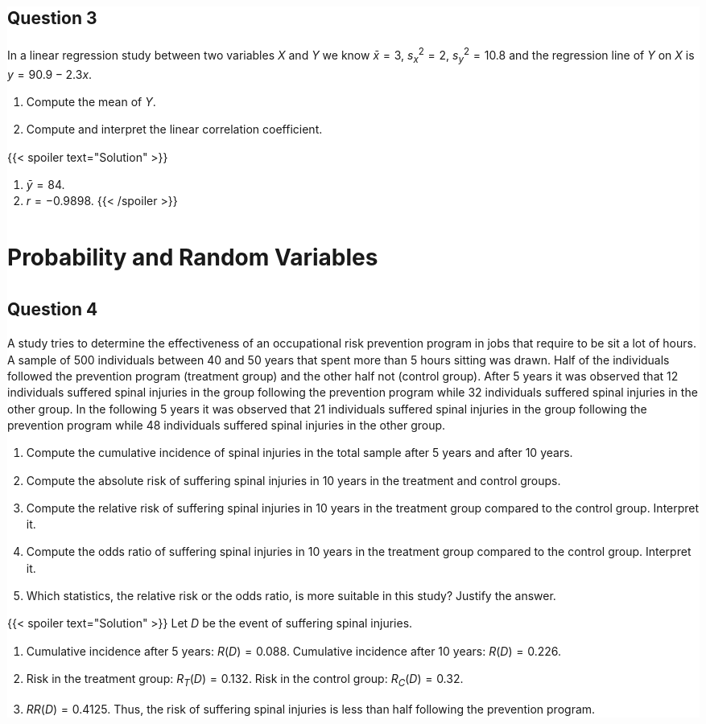 ## Question 3

In a linear regression study between two variables $X$ and $Y$ we know $\bar x = 3$, $s_x^2=2$, $s_y^2=10.8$ and the regression line of $Y$ on $X$ is $y=90.9-2.3x$.

1. Compute the mean of $Y$.

2. Compute and interpret the linear correlation coefficient.

{{< spoiler text="Solution" >}}
1. $\bar y = 84$.
2. $r=-0.9898$.
{{< /spoiler >}}

# Probability and Random Variables

## Question 4
A study tries to determine the effectiveness of an occupational risk prevention program in jobs that require to be sit a lot of hours.
A sample of 500 individuals between 40 and 50 years that spent more than 5 hours sitting was drawn.
Half of the individuals followed the prevention program (treatment group) and the other half not (control group).
After 5 years it was observed that 12 individuals suffered spinal injuries in the group following the prevention program while 32 individuals suffered spinal injuries in the other group.
In the following 5 years it was observed that 21 individuals suffered spinal injuries in the group following the prevention program while 48 individuals suffered spinal injuries in the other group.

1. Compute the cumulative incidence of spinal injuries in the total sample after 5 years and after 10 years.

2. Compute the absolute risk of suffering spinal injuries in 10 years in the treatment and control groups.

3. Compute the relative risk of suffering spinal injuries in 10 years in the treatment group compared to the control group. Interpret it.
   
4. Compute the odds ratio of suffering spinal injuries in 10 years in the treatment group compared to the control group. Interpret it.

5. Which statistics, the relative risk or the odds ratio, is more suitable in this study? Justify the answer.

{{< spoiler text="Solution" >}}
Let $D$ be the event of suffering spinal injuries.

1. Cumulative incidence after 5 years: $R(D)=0.088$.
Cumulative incidence after 10 years: $R(D)=0.226$.

2. Risk in the treatment group: $R_T(D)=0.132$.
Risk in the control group: $R_C(D)=0.32$.

3. $RR(D)=0.4125$. Thus, the risk of suffering spinal injuries is less than half following the prevention program.

